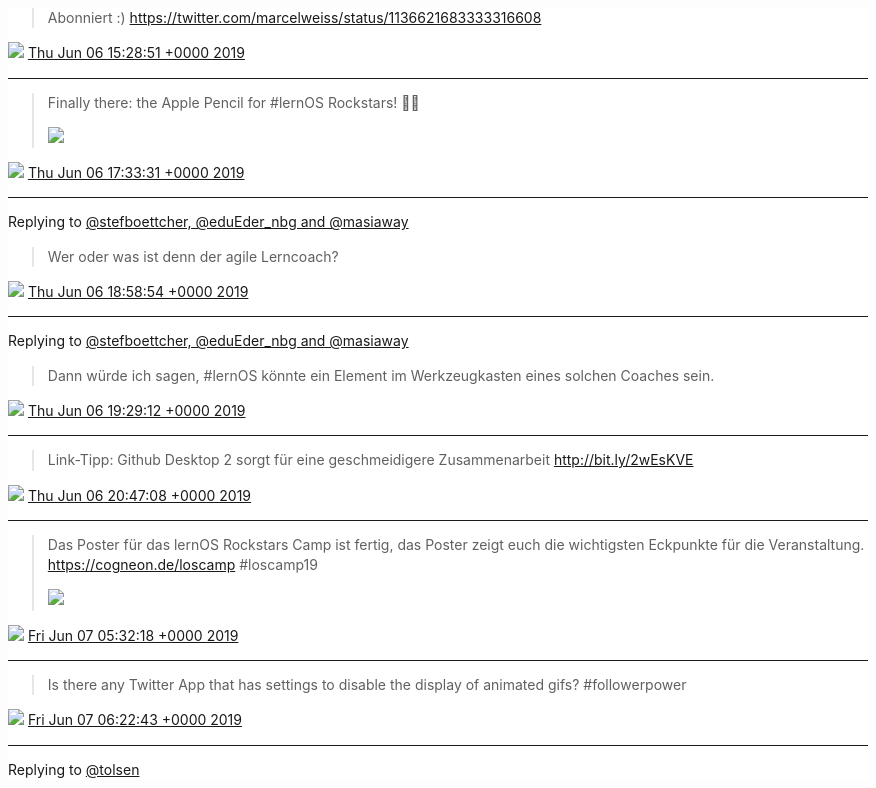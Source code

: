 > Abonniert :) https://twitter.com/marcelweiss/status/1136621683333316608

<img src="media/tweet.ico" width="12" /> [Thu Jun 06 15:28:51 +0000 2019](https://twitter.com/SimonDueckert/status/1136656202681802752)

----

> Finally there: the Apple Pencil for #lernOS Rockstars! 🤘😎 
> 
> ![](https://t.co/GBw9IaD2rW)

<img src="media/tweet.ico" width="12" /> [Thu Jun 06 17:33:31 +0000 2019](https://twitter.com/SimonDueckert/status/1136687574473482241)

----

Replying to [@stefboettcher, @eduEder_nbg and @masiaway](https://twitter.com/stefboettcher/status/1136707149114085381)

> Wer oder was ist denn der agile Lerncoach?

<img src="media/tweet.ico" width="12" /> [Thu Jun 06 18:58:54 +0000 2019](https://twitter.com/SimonDueckert/status/1136709062035476480)

----

Replying to [@stefboettcher, @eduEder_nbg and @masiaway](https://twitter.com/stefboettcher/status/1136709887956836358)

> Dann würde ich sagen, #lernOS könnte ein Element im Werkzeugkasten eines solchen Coaches sein.

<img src="media/tweet.ico" width="12" /> [Thu Jun 06 19:29:12 +0000 2019](https://twitter.com/SimonDueckert/status/1136716687645073409)

----

> Link-Tipp: Github Desktop 2 sorgt für eine geschmeidigere Zusammenarbeit http://bit.ly/2wEsKVE

<img src="media/tweet.ico" width="12" /> [Thu Jun 06 20:47:08 +0000 2019](https://twitter.com/SimonDueckert/status/1136736301951213569)

----

> Das Poster für das lernOS Rockstars Camp ist fertig, das Poster zeigt euch die wichtigsten Eckpunkte für die Veranstaltung. https://cogneon.de/loscamp #loscamp19 
> 
> ![](https://t.co/sAa5D9VB8i)

<img src="media/tweet.ico" width="12" /> [Fri Jun 07 05:32:18 +0000 2019](https://twitter.com/SimonDueckert/status/1136868463035723776)

----

> Is there any Twitter App that has settings to disable the display of animated gifs? #followerpower

<img src="media/tweet.ico" width="12" /> [Fri Jun 07 06:22:43 +0000 2019](https://twitter.com/SimonDueckert/status/1136881152923508738)

----

Replying to [@tolsen](https://twitter.com/tolsen/status/1136912884112547840)

